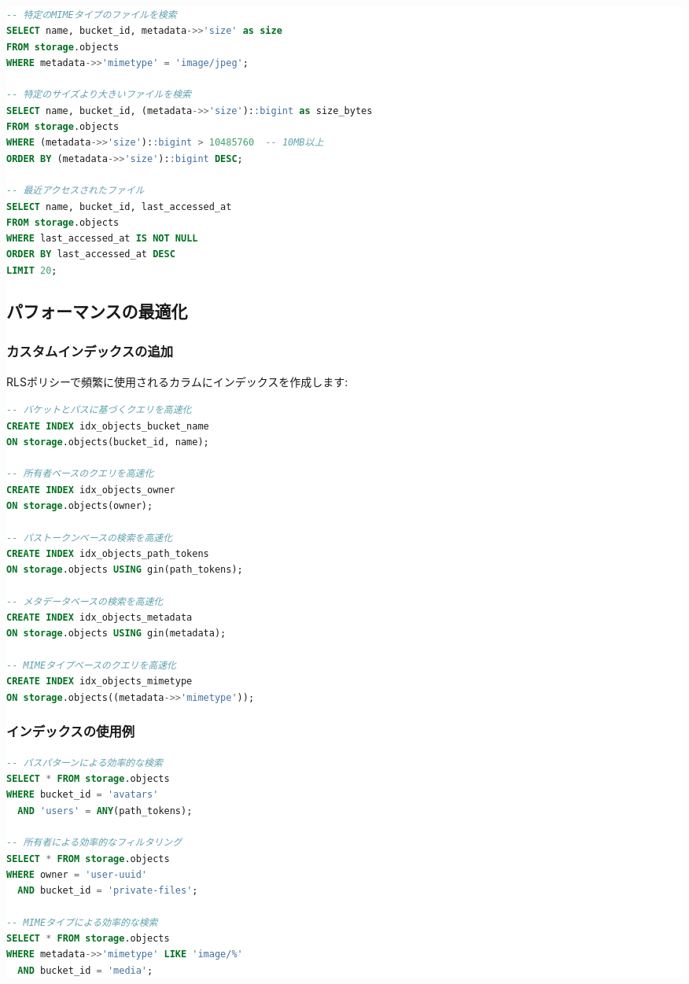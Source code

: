 ```sql
-- 特定のMIMEタイプのファイルを検索
SELECT name, bucket_id, metadata->>'size' as size
FROM storage.objects
WHERE metadata->>'mimetype' = 'image/jpeg';

-- 特定のサイズより大きいファイルを検索
SELECT name, bucket_id, (metadata->>'size')::bigint as size_bytes
FROM storage.objects
WHERE (metadata->>'size')::bigint > 10485760  -- 10MB以上
ORDER BY (metadata->>'size')::bigint DESC;

-- 最近アクセスされたファイル
SELECT name, bucket_id, last_accessed_at
FROM storage.objects
WHERE last_accessed_at IS NOT NULL
ORDER BY last_accessed_at DESC
LIMIT 20;
```

## パフォーマンスの最適化

### カスタムインデックスの追加

RLSポリシーで頻繁に使用されるカラムにインデックスを作成します:

```sql
-- バケットとパスに基づくクエリを高速化
CREATE INDEX idx_objects_bucket_name
ON storage.objects(bucket_id, name);

-- 所有者ベースのクエリを高速化
CREATE INDEX idx_objects_owner
ON storage.objects(owner);

-- パストークンベースの検索を高速化
CREATE INDEX idx_objects_path_tokens
ON storage.objects USING gin(path_tokens);

-- メタデータベースの検索を高速化
CREATE INDEX idx_objects_metadata
ON storage.objects USING gin(metadata);

-- MIMEタイプベースのクエリを高速化
CREATE INDEX idx_objects_mimetype
ON storage.objects((metadata->>'mimetype'));
```

### インデックスの使用例

```sql
-- パスパターンによる効率的な検索
SELECT * FROM storage.objects
WHERE bucket_id = 'avatars'
  AND 'users' = ANY(path_tokens);

-- 所有者による効率的なフィルタリング
SELECT * FROM storage.objects
WHERE owner = 'user-uuid'
  AND bucket_id = 'private-files';

-- MIMEタイプによる効率的な検索
SELECT * FROM storage.objects
WHERE metadata->>'mimetype' LIKE 'image/%'
  AND bucket_id = 'media';
```